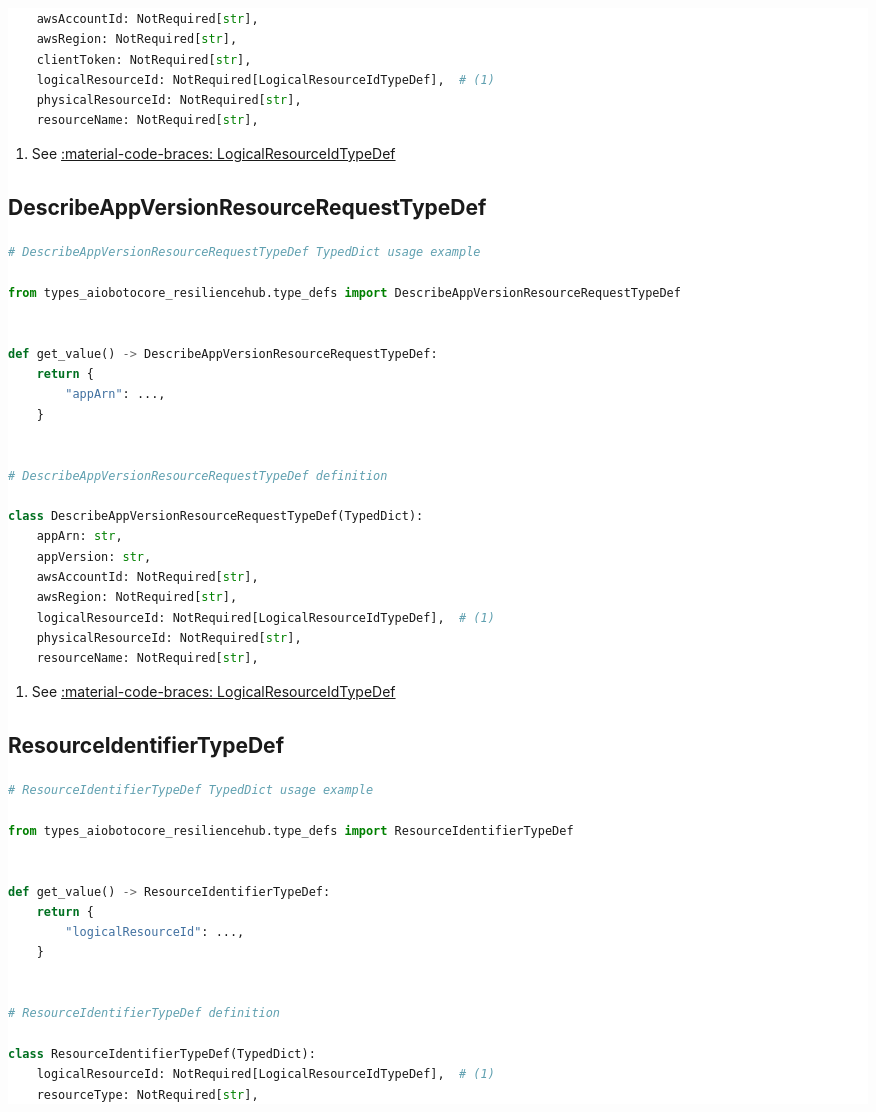 ```python
    awsAccountId: NotRequired[str],
    awsRegion: NotRequired[str],
    clientToken: NotRequired[str],
    logicalResourceId: NotRequired[LogicalResourceIdTypeDef],  # (1)
    physicalResourceId: NotRequired[str],
    resourceName: NotRequired[str],
```

1. See [:material-code-braces: LogicalResourceIdTypeDef](./type_defs.md#logicalresourceidtypedef)

## DescribeAppVersionResourceRequestTypeDef

```python
# DescribeAppVersionResourceRequestTypeDef TypedDict usage example

from types_aiobotocore_resiliencehub.type_defs import DescribeAppVersionResourceRequestTypeDef


def get_value() -> DescribeAppVersionResourceRequestTypeDef:
    return {
        "appArn": ...,
    }


# DescribeAppVersionResourceRequestTypeDef definition

class DescribeAppVersionResourceRequestTypeDef(TypedDict):
    appArn: str,
    appVersion: str,
    awsAccountId: NotRequired[str],
    awsRegion: NotRequired[str],
    logicalResourceId: NotRequired[LogicalResourceIdTypeDef],  # (1)
    physicalResourceId: NotRequired[str],
    resourceName: NotRequired[str],
```

1. See [:material-code-braces: LogicalResourceIdTypeDef](./type_defs.md#logicalresourceidtypedef)

## ResourceIdentifierTypeDef

```python
# ResourceIdentifierTypeDef TypedDict usage example

from types_aiobotocore_resiliencehub.type_defs import ResourceIdentifierTypeDef


def get_value() -> ResourceIdentifierTypeDef:
    return {
        "logicalResourceId": ...,
    }


# ResourceIdentifierTypeDef definition

class ResourceIdentifierTypeDef(TypedDict):
    logicalResourceId: NotRequired[LogicalResourceIdTypeDef],  # (1)
    resourceType: NotRequired[str],
```

